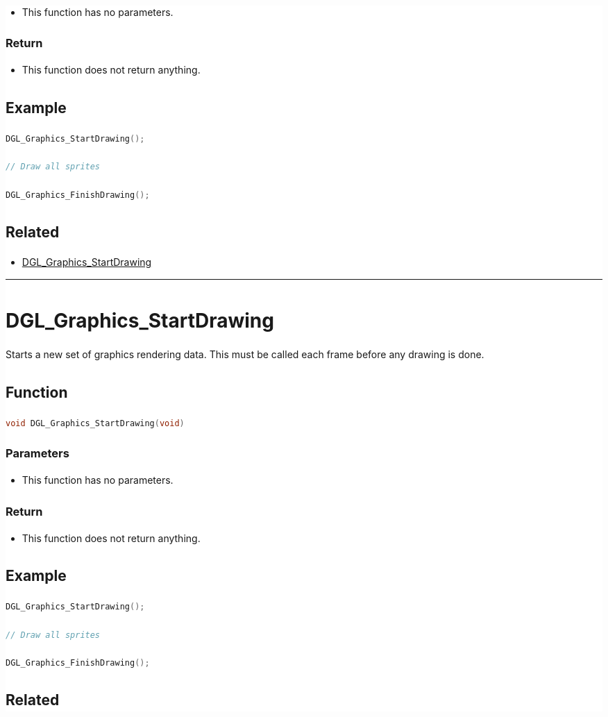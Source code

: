 - This function has no parameters.

### Return

- This function does not return anything.

## Example

```C
DGL_Graphics_StartDrawing();

// Draw all sprites

DGL_Graphics_FinishDrawing();
```

## Related

- [DGL_Graphics_StartDrawing](#dgl_graphics_startdrawing)

--------------------------

# DGL_Graphics_StartDrawing

Starts a new set of graphics rendering data. This must be called each frame before any drawing is done.

## Function

```C
void DGL_Graphics_StartDrawing(void)
```

### Parameters

- This function has no parameters.

### Return

- This function does not return anything.

## Example

```C
DGL_Graphics_StartDrawing();

// Draw all sprites

DGL_Graphics_FinishDrawing();
```

## Related
